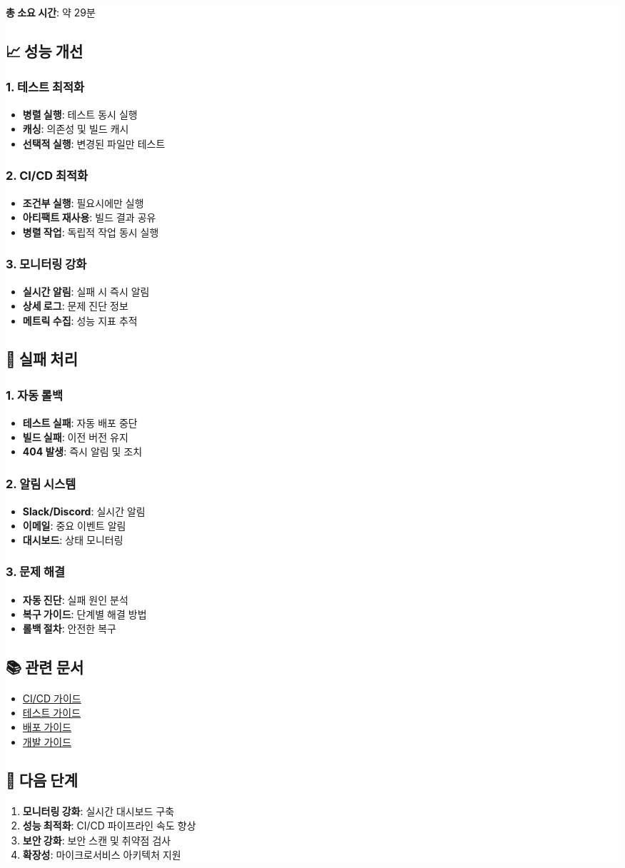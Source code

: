**총 소요 시간**: 약 29분

## 📈 성능 개선

### 1. 테스트 최적화
- **병렬 실행**: 테스트 동시 실행
- **캐싱**: 의존성 및 빌드 캐시
- **선택적 실행**: 변경된 파일만 테스트

### 2. CI/CD 최적화
- **조건부 실행**: 필요시에만 실행
- **아티팩트 재사용**: 빌드 결과 공유
- **병렬 작업**: 독립적 작업 동시 실행

### 3. 모니터링 강화
- **실시간 알림**: 실패 시 즉시 알림
- **상세 로그**: 문제 진단 정보
- **메트릭 수집**: 성능 지표 추적

## 🚨 실패 처리

### 1. 자동 롤백
- **테스트 실패**: 자동 배포 중단
- **빌드 실패**: 이전 버전 유지
- **404 발생**: 즉시 알림 및 조치

### 2. 알림 시스템
- **Slack/Discord**: 실시간 알림
- **이메일**: 중요 이벤트 알림
- **대시보드**: 상태 모니터링

### 3. 문제 해결
- **자동 진단**: 실패 원인 분석
- **복구 가이드**: 단계별 해결 방법
- **롤백 절차**: 안전한 복구

## 📚 관련 문서

- [CI/CD 가이드](./CI_CD_GUIDE.md)
- [테스트 가이드](./TESTING_GUIDE.md)
- [배포 가이드](./DEPLOY.md)
- [개발 가이드](./DEVELOPMENT_GUIDE.md)

## 🔄 다음 단계

1. **모니터링 강화**: 실시간 대시보드 구축
2. **성능 최적화**: CI/CD 파이프라인 속도 향상
3. **보안 강화**: 보안 스캔 및 취약점 검사
4. **확장성**: 마이크로서비스 아키텍처 지원
